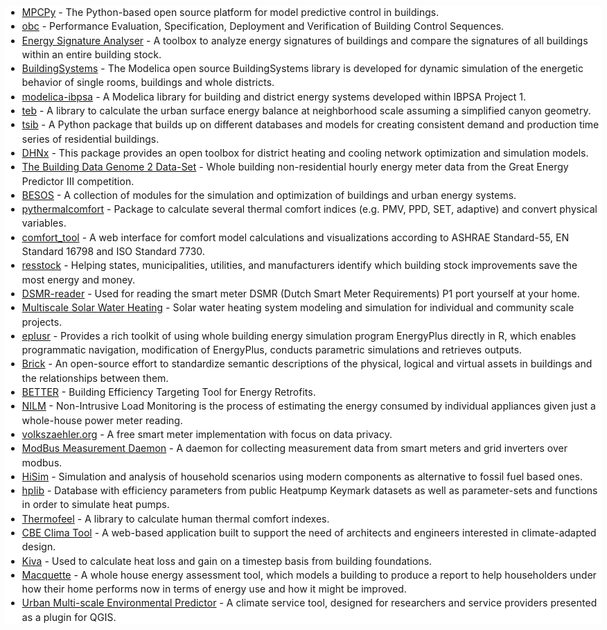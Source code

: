 - [MPCPy](https://github.com/lbl-srg/MPCPy) - The Python-based open source platform for model predictive control in buildings.
- [obc](https://github.com/lbl-srg/obc) - Performance Evaluation, Specification, Deployment and Verification of Building Control Sequences.
- [Energy Signature Analyser](https://gitlab.com/energyincities/energy-signature-analyser) - A toolbox to analyze energy signatures of buildings and compare the signatures of all buildings within an entire building stock.
- [BuildingSystems](https://github.com/UdK-VPT/BuildingSystems) - The Modelica open source BuildingSystems library is developed for dynamic simulation of the energetic behavior of single rooms, buildings and whole districts.
- [modelica-ibpsa](https://github.com/ibpsa/modelica-ibpsa) - A Modelica library for building and district energy systems developed within IBPSA Project 1.
- [teb](https://github.com/TEB-model/teb) - A library to calculate the urban surface energy balance at neighborhood scale assuming a simplified canyon geometry.
- [tsib](https://github.com/FZJ-IEK3-VSA/tsib) - A Python package that builds up on different databases and models for creating consistent demand and production time series of residential buildings.
- [DHNx](https://github.com/oemof/DHNx) - This package provides an open toolbox for district heating and cooling network optimization and simulation models.
- [The Building Data Genome 2 Data-Set](https://github.com/buds-lab/building-data-genome-project-2) - Whole building non-residential hourly energy meter data from the Great Energy Predictor III competition.
- [BESOS](https://gitlab.com/energyincities/besos) - A collection of modules for the simulation and optimization of buildings and urban energy systems.
- [pythermalcomfort](https://github.com/CenterForTheBuiltEnvironment/pythermalcomfort) - Package to calculate several thermal comfort indices (e.g. PMV, PPD, SET, adaptive) and convert physical variables.
- [comfort_tool](https://github.com/CenterForTheBuiltEnvironment/comfort_tool) - A web interface for comfort model calculations and visualizations according to ASHRAE Standard-55, EN Standard 16798 and ISO Standard 7730.
- [resstock](https://github.com/NREL/resstock) - Helping states, municipalities, utilities, and manufacturers identify which building stock improvements save the most energy and money.
- [DSMR-reader](https://github.com/dsmrreader/dsmr-reader) - Used for reading the smart meter DSMR (Dutch Smart Meter Requirements) P1 port yourself at your home.
- [Multiscale Solar Water Heating](https://github.com/LBNL-ETA/MSWH) - Solar water heating system modeling and simulation for individual and community scale projects.
- [eplusr](https://github.com/hongyuanjia/eplusr) - Provides a rich toolkit of using whole building energy simulation program EnergyPlus directly in R, which enables programmatic navigation, modification of EnergyPlus, conducts parametric simulations and retrieves outputs.
- [Brick](https://github.com/BrickSchema/Brick) - An open-source effort to standardize semantic descriptions of the physical, logical and virtual assets in buildings and the relationships between them.
- [BETTER](https://github.com/LBNL-JCI-ICF/better) - Building Efficiency Targeting Tool for Energy Retrofits.
- [NILM](https://github.com/nilmtk/nilmtk) - Non-Intrusive Load Monitoring is the process of estimating the energy consumed by individual appliances given just a whole-house power meter reading.
- [volkszaehler.org](https://github.com/volkszaehler/volkszaehler.org) - A free smart meter implementation with focus on data privacy.
- [ModBus Measurement Daemon](https://github.com/volkszaehler/mbmd) - A daemon for collecting measurement data from smart meters and grid inverters over modbus.
- [HiSim](https://github.com/FZJ-IEK3-VSA/HiSim) - Simulation and analysis of household scenarios using modern components as alternative to fossil fuel based ones.
- [hplib](https://github.com/FZJ-IEK3-VSA/hplib) - Database with efficiency parameters from public Heatpump Keymark datasets as well as parameter-sets and functions in order to simulate heat pumps.
- [Thermofeel](https://github.com/ecmwf/thermofeel) - A library to calculate human thermal comfort indexes.
- [CBE Clima Tool](https://github.com/CenterForTheBuiltEnvironment/clima) - A web-based application built to support the need of architects and engineers interested in climate-adapted design.
- [Kiva](https://github.com/bigladder/kiva) - Used to calculate heat loss and gain on a timestep basis from building foundations.
- [Macquette](https://gitlab.com/retrofitcoop/macquette) - A whole house energy assessment tool, which models a building to produce a report to help householders under how their home performs now in terms of energy use and how it might be improved.
- [Urban Multi-scale Environmental Predictor](https://github.com/UMEP-dev/UMEP) - A climate service tool, designed for researchers and service providers presented as a plugin for QGIS.